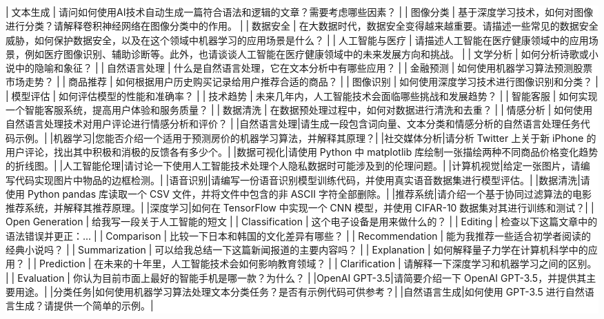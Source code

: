 | 文本生成                           | 请问如何使用AI技术自动生成一篇符合语法和逻辑的文章？需要考虑哪些因素？                                                                                                                                                                                                                                                                                                                                                                                                                 |
| 图像分类                           | 基于深度学习技术，如何对图像进行分类？请解释卷积神经网络在图像分类中的作用。                                                                                                                                                                                                                                                                                                                                                                                                            |
| 数据安全                           | 在大数据时代，数据安全变得越来越重要。请描述一些常见的数据安全威胁，如何保护数据安全，以及在这个领域中机器学习的应用场景是什么？                                                                                                                                                                                                                                                                                                                                            |
| 人工智能与医疗                     | 请描述人工智能在医疗健康领域中的应用场景，例如医疗图像识别、辅助诊断等。此外，也请谈谈人工智能在医疗健康领域中的未来发展方向和挑战。                                                                                                                                                                                                                                                                                                                                          |
| 文学分析                             | 如何分析诗歌或小说中的隐喻和象征？                           |
| 自然语言处理                         | 什么是自然语言处理，它在文本分析中有哪些应用？             |
| 金融预测                             | 如何使用机器学习算法预测股票市场走势？                       |
| 商品推荐                             | 如何根据用户历史购买记录给用户推荐合适的商品？             |
| 图像识别                             | 如何使用深度学习技术进行图像识别和分类？                   |
| 模型评估                             | 如何评估模型的性能和准确率？                                 |
| 技术趋势                             | 未来几年内，人工智能技术会面临哪些挑战和发展趋势？           |
| 智能客服                             | 如何实现一个智能客服系统，提高用户体验和服务质量？         |
| 数据清洗                             | 在数据预处理过程中，如何对数据进行清洗和去重？               |
| 情感分析                             | 如何使用自然语言处理技术对用户评论进行情感分析和评价？       |
|自然语言处理|请生成一段包含词向量、文本分类和情感分析的自然语言处理任务代码示例。|
|机器学习|您能否介绍一个适用于预测房价的机器学习算法，并解释其原理？|
|社交媒体分析|请分析 Twitter 上关于新 iPhone 的用户评论，找出其中积极和消极的反馈各有多少个。|
|数据可视化|请使用 Python 中 matplotlib 库绘制一张描绘两种不同商品价格变化趋势的折线图。|
|人工智能伦理|请讨论一下使用人工智能技术处理个人隐私数据时可能涉及到的伦理问题。|
|计算机视觉|给定一张图片，请编写代码实现图片中物品的边框检测。|
|语音识别|请编写一份语音识别模型训练代码，并使用真实语音数据集进行模型评估。|
|数据清洗|请使用 Python pandas 库读取一个 CSV 文件，并将文件中包含的非 ASCII 字符全部删除。|
|推荐系统|请介绍一个基于协同过滤算法的电影推荐系统，并解释其推荐原理。|
|深度学习|如何在 TensorFlow 中实现一个 CNN 模型，并使用 CIFAR-10 数据集对其进行训练和测试？|
| Open Generation | 给我写一段关于人工智能的短文 |
| Classification | 这个电子设备是用来做什么的？ |
| Editing | 检查以下这篇文章中的语法错误并更正：... |
| Comparison | 比较一下日本和韩国的文化差异有哪些？ |
| Recommendation | 能为我推荐一些适合初学者阅读的经典小说吗？ |
| Summarization | 可以给我总结一下这篇新闻报道的主要内容吗？ |
| Explanation | 如何解释量子力学在计算机科学中的应用？ |
| Prediction | 在未来的十年里，人工智能技术会如何影响教育领域？ |
| Clarification | 请解释一下深度学习和机器学习之间的区别。 |
| Evaluation | 你认为目前市面上最好的智能手机是哪一款？为什么？ |
|OpenAI GPT-3.5|请简要介绍一下 OpenAI GPT-3.5，并提供其主要用途。|
|分类任务|如何使用机器学习算法处理文本分类任务？是否有示例代码可供参考？|
|自然语言生成|如何使用 GPT-3.5 进行自然语言生成？请提供一个简单的示例。|